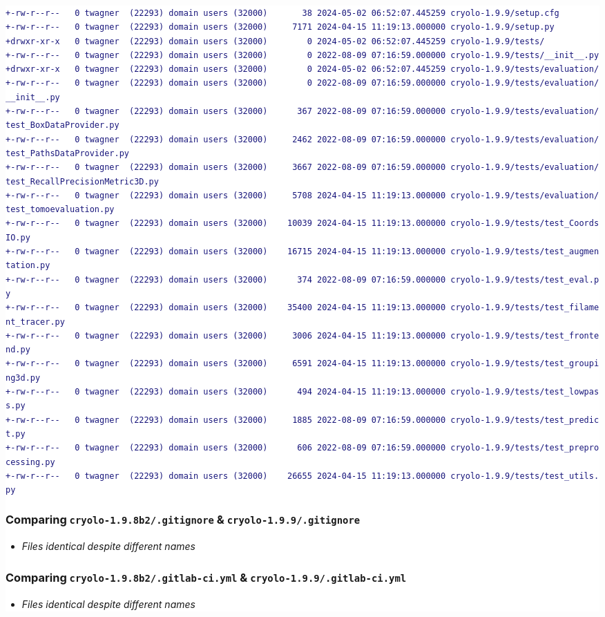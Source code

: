 ```diff
+-rw-r--r--   0 twagner  (22293) domain users (32000)       38 2024-05-02 06:52:07.445259 cryolo-1.9.9/setup.cfg
+-rw-r--r--   0 twagner  (22293) domain users (32000)     7171 2024-04-15 11:19:13.000000 cryolo-1.9.9/setup.py
+drwxr-xr-x   0 twagner  (22293) domain users (32000)        0 2024-05-02 06:52:07.445259 cryolo-1.9.9/tests/
+-rw-r--r--   0 twagner  (22293) domain users (32000)        0 2022-08-09 07:16:59.000000 cryolo-1.9.9/tests/__init__.py
+drwxr-xr-x   0 twagner  (22293) domain users (32000)        0 2024-05-02 06:52:07.445259 cryolo-1.9.9/tests/evaluation/
+-rw-r--r--   0 twagner  (22293) domain users (32000)        0 2022-08-09 07:16:59.000000 cryolo-1.9.9/tests/evaluation/__init__.py
+-rw-r--r--   0 twagner  (22293) domain users (32000)      367 2022-08-09 07:16:59.000000 cryolo-1.9.9/tests/evaluation/test_BoxDataProvider.py
+-rw-r--r--   0 twagner  (22293) domain users (32000)     2462 2022-08-09 07:16:59.000000 cryolo-1.9.9/tests/evaluation/test_PathsDataProvider.py
+-rw-r--r--   0 twagner  (22293) domain users (32000)     3667 2022-08-09 07:16:59.000000 cryolo-1.9.9/tests/evaluation/test_RecallPrecisionMetric3D.py
+-rw-r--r--   0 twagner  (22293) domain users (32000)     5708 2024-04-15 11:19:13.000000 cryolo-1.9.9/tests/evaluation/test_tomoevaluation.py
+-rw-r--r--   0 twagner  (22293) domain users (32000)    10039 2024-04-15 11:19:13.000000 cryolo-1.9.9/tests/test_CoordsIO.py
+-rw-r--r--   0 twagner  (22293) domain users (32000)    16715 2024-04-15 11:19:13.000000 cryolo-1.9.9/tests/test_augmentation.py
+-rw-r--r--   0 twagner  (22293) domain users (32000)      374 2022-08-09 07:16:59.000000 cryolo-1.9.9/tests/test_eval.py
+-rw-r--r--   0 twagner  (22293) domain users (32000)    35400 2024-04-15 11:19:13.000000 cryolo-1.9.9/tests/test_filament_tracer.py
+-rw-r--r--   0 twagner  (22293) domain users (32000)     3006 2024-04-15 11:19:13.000000 cryolo-1.9.9/tests/test_frontend.py
+-rw-r--r--   0 twagner  (22293) domain users (32000)     6591 2024-04-15 11:19:13.000000 cryolo-1.9.9/tests/test_grouping3d.py
+-rw-r--r--   0 twagner  (22293) domain users (32000)      494 2024-04-15 11:19:13.000000 cryolo-1.9.9/tests/test_lowpass.py
+-rw-r--r--   0 twagner  (22293) domain users (32000)     1885 2022-08-09 07:16:59.000000 cryolo-1.9.9/tests/test_predict.py
+-rw-r--r--   0 twagner  (22293) domain users (32000)      606 2022-08-09 07:16:59.000000 cryolo-1.9.9/tests/test_preprocessing.py
+-rw-r--r--   0 twagner  (22293) domain users (32000)    26655 2024-04-15 11:19:13.000000 cryolo-1.9.9/tests/test_utils.py
```

### Comparing `cryolo-1.9.8b2/.gitignore` & `cryolo-1.9.9/.gitignore`

 * *Files identical despite different names*

### Comparing `cryolo-1.9.8b2/.gitlab-ci.yml` & `cryolo-1.9.9/.gitlab-ci.yml`

 * *Files identical despite different names*
